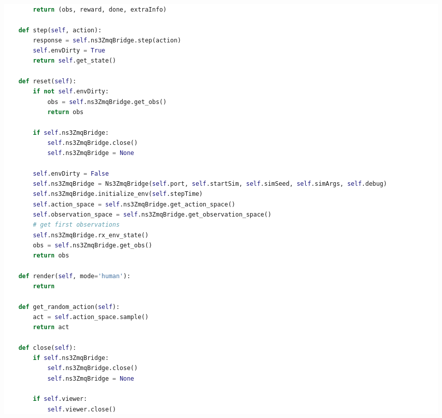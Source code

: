 ```Python
        return (obs, reward, done, extraInfo)

    def step(self, action):
        response = self.ns3ZmqBridge.step(action)
        self.envDirty = True
        return self.get_state()

    def reset(self):
        if not self.envDirty:
            obs = self.ns3ZmqBridge.get_obs()
            return obs

        if self.ns3ZmqBridge:
            self.ns3ZmqBridge.close()
            self.ns3ZmqBridge = None

        self.envDirty = False
        self.ns3ZmqBridge = Ns3ZmqBridge(self.port, self.startSim, self.simSeed, self.simArgs, self.debug)
        self.ns3ZmqBridge.initialize_env(self.stepTime)
        self.action_space = self.ns3ZmqBridge.get_action_space()
        self.observation_space = self.ns3ZmqBridge.get_observation_space()
        # get first observations
        self.ns3ZmqBridge.rx_env_state()
        obs = self.ns3ZmqBridge.get_obs()
        return obs

    def render(self, mode='human'):
        return

    def get_random_action(self):
        act = self.action_space.sample()
        return act

    def close(self):
        if self.ns3ZmqBridge:
            self.ns3ZmqBridge.close()
            self.ns3ZmqBridge = None

        if self.viewer:
            self.viewer.close()
```

